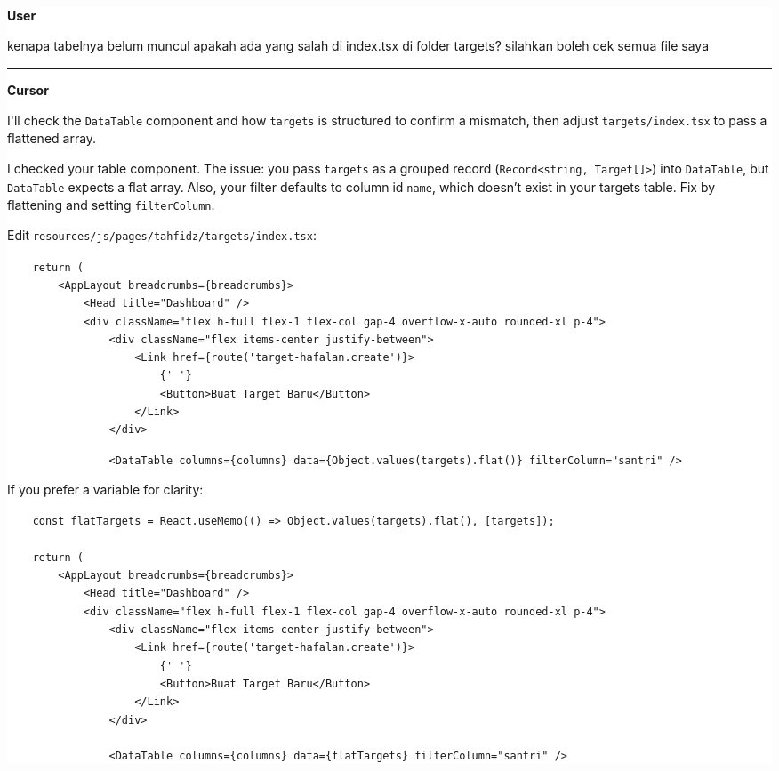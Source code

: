 
**User**

kenapa tabelnya belum muncul apakah ada yang salah di index.tsx di folder targets?
silahkan boleh cek semua file saya

---

**Cursor**

I'll check the `DataTable` component and how `targets` is structured to confirm a mismatch, then adjust `targets/index.tsx` to pass a flattened array.

I checked your table component. The issue: you pass `targets` as a grouped record (`Record<string, Target[]>`) into `DataTable`, but `DataTable` expects a flat array. Also, your filter defaults to column id `name`, which doesn’t exist in your targets table. Fix by flattening and setting `filterColumn`.

Edit `resources/js/pages/tahfidz/targets/index.tsx`:

```90:100:resources/js/pages/tahfidz/targets/index.tsx
    return (
        <AppLayout breadcrumbs={breadcrumbs}>
            <Head title="Dashboard" />
            <div className="flex h-full flex-1 flex-col gap-4 overflow-x-auto rounded-xl p-4">
                <div className="flex items-center justify-between">
                    <Link href={route('target-hafalan.create')}>
                        {' '}
                        <Button>Buat Target Baru</Button>
                    </Link>
                </div>
```

```128:132:resources/js/pages/tahfidz/targets/index.tsx
                <DataTable columns={columns} data={Object.values(targets).flat()} filterColumn="santri" />
```

If you prefer a variable for clarity:

```120:132:resources/js/pages/tahfidz/targets/index.tsx
    const flatTargets = React.useMemo(() => Object.values(targets).flat(), [targets]);

    return (
        <AppLayout breadcrumbs={breadcrumbs}>
            <Head title="Dashboard" />
            <div className="flex h-full flex-1 flex-col gap-4 overflow-x-auto rounded-xl p-4">
                <div className="flex items-center justify-between">
                    <Link href={route('target-hafalan.create')}>
                        {' '}
                        <Button>Buat Target Baru</Button>
                    </Link>
                </div>

                <DataTable columns={columns} data={flatTargets} filterColumn="santri" />
```
